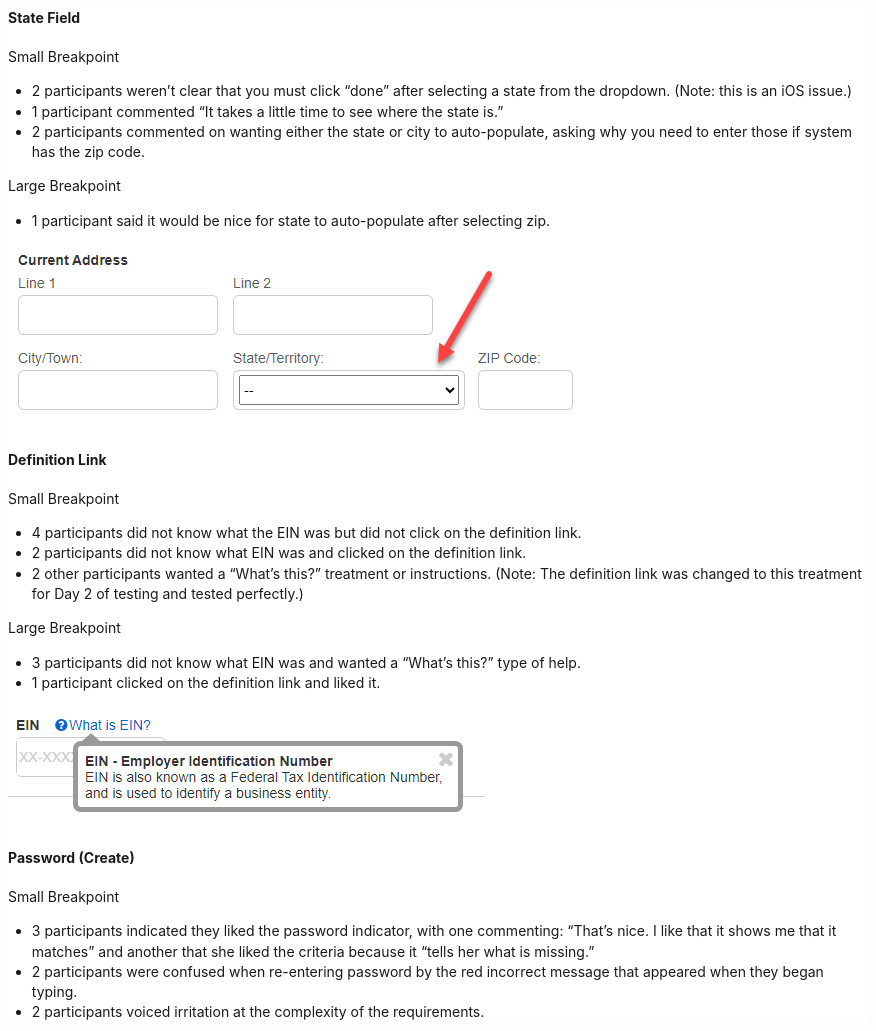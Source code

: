 #### **State Field**

Small Breakpoint

- 2 participants weren’t clear that you must click “done” after selecting a state from the dropdown. (Note: this is an iOS issue.)
- 1 participant commented “It takes a little time to see where the state is.”
- 2 participants commented on wanting either the state or city to auto-populate, asking why you need to enter those if system has the zip code.

Large Breakpoint

- 1 participant said it would be nice for state to auto-populate after selecting zip.

![Address Pattern](/screenshots/round-5/04-address.png)

#### **Definition Link**

Small Breakpoint

- 4 participants did not know what the EIN was but did not click on the definition link.
- 2 participants did not know what EIN was and clicked on the definition link.
- 2 other participants wanted a “What’s this?” treatment or instructions. (Note: The definition link was changed to this treatment for Day 2 of testing and tested perfectly.)

Large Breakpoint

- 3 participants did not know what EIN was and wanted a “What’s this?” type of help.
- 1 participant clicked on the definition link and liked it.

![Definition using Help Link](/screenshots/round-5/05-definition-help-link.png)

#### **Password (Create)**

Small Breakpoint

- 3 participants indicated they liked the password indicator, with one commenting: “That’s nice. I like that it shows me that it matches” and another that she liked the criteria because it “tells her what is missing.”
- 2 participants were confused when re-entering password by the red incorrect message that appeared when they began typing.
- 2 participants voiced irritation at the complexity of the requirements.
